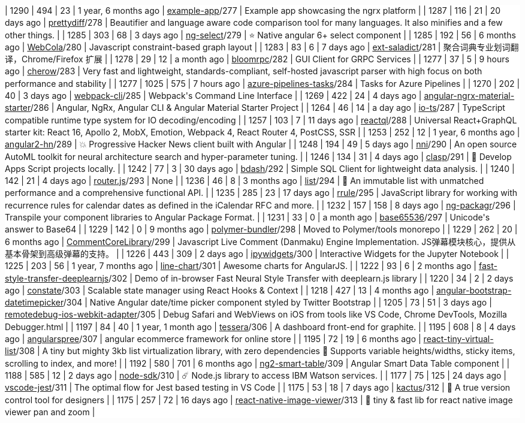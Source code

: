 | 1290 | 494 | 23 | 1 year, 6 months ago | [example-app](https://github.com/ngrx/example-app)/277 | Example app showcasing the ngrx platform |
| 1287 | 116 | 21 | 20 days ago | [prettydiff](https://github.com/prettydiff/prettydiff)/278 | Beautifier and language aware code comparison tool for many languages. It also minifies and a few other things. |
| 1285 | 303 | 68 | 3 days ago | [ng-select](https://github.com/ng-select/ng-select)/279 | :star: Native angular 6+ select component |
| 1285 | 192 | 56 | 6 months ago | [WebCola](https://github.com/tgdwyer/WebCola)/280 | Javascript constraint-based graph layout |
| 1283 | 83 | 6 | 7 days ago | [ext-saladict](https://github.com/crimx/ext-saladict)/281 | 聚合词典专业划词翻译，Chrome/Firefox 扩展 |
| 1278 | 29 | 12 | a month ago | [bloomrpc](https://github.com/uw-labs/bloomrpc)/282 | GUI Client for GRPC Services |
| 1277 | 37 | 5 | 9 hours ago | [cherow](https://github.com/cherow/cherow)/283 | Very fast and lightweight, standards-compliant, self-hosted javascript parser with high focus on both performance and stability |
| 1277 | 1025 | 575 | 7 hours ago | [azure-pipelines-tasks](https://github.com/Microsoft/azure-pipelines-tasks)/284 | Tasks for Azure Pipelines |
| 1270 | 202 | 40 | 3 days ago | [webpack-cli](https://github.com/webpack/webpack-cli)/285 | Webpack's Command Line Interface |
| 1269 | 422 | 24 | 4 days ago | [angular-ngrx-material-starter](https://github.com/tomastrajan/angular-ngrx-material-starter)/286 | Angular, NgRx, Angular CLI & Angular Material Starter Project |
| 1264 | 46 | 14 | a day ago | [io-ts](https://github.com/gcanti/io-ts)/287 | TypeScript compatible runtime type system for IO decoding/encoding |
| 1257 | 103 | 7 | 11 days ago | [reactql](https://github.com/leebenson/reactql)/288 | Universal React+GraphQL starter kit: React 16, Apollo 2, MobX, Emotion, Webpack 4, React Router 4, PostCSS, SSR |
| 1253 | 252 | 12 | 1 year, 6 months ago | [angular2-hn](https://github.com/housseindjirdeh/angular2-hn)/289 | :boom: Progressive Hacker News client built with Angular |
| 1248 | 194 | 49 | 5 days ago | [nni](https://github.com/Microsoft/nni)/290 | An open source AutoML toolkit for neural architecture search and hyper-parameter tuning. |
| 1246 | 134 | 31 | 4 days ago | [clasp](https://github.com/google/clasp)/291 | 🔗 Develop Apps Script projects locally. |
| 1242 | 77 | 3 | 30 days ago | [bdash](https://github.com/bdash-app/bdash)/292 | Simple SQL Client for lightweight data analysis. |
| 1240 | 142 | 21 | 4 days ago | [router.js](https://github.com/tildeio/router.js)/293 | None |
| 1236 | 46 | 8 | 3 months ago | [list](https://github.com/funkia/list)/294 | 🐆 An immutable list with unmatched performance and a comprehensive functional API. |
| 1235 | 285 | 23 | 17 days ago | [rrule](https://github.com/jakubroztocil/rrule)/295 | JavaScript library for working with recurrence rules for calendar dates as defined in the iCalendar RFC and more. |
| 1232 | 157 | 158 | 8 days ago | [ng-packagr](https://github.com/ng-packagr/ng-packagr)/296 | Transpile your component libraries to Angular Package Format. |
| 1231 | 33 | 0 | a month ago | [base65536](https://github.com/qntm/base65536)/297 | Unicode's answer to Base64 |
| 1229 | 142 | 0 | 9 months ago | [polymer-bundler](https://github.com/Polymer/polymer-bundler)/298 | Moved to Polymer/tools monorepo  |
| 1229 | 262 | 20 | 6 months ago | [CommentCoreLibrary](https://github.com/jabbany/CommentCoreLibrary)/299 | Javascript Live Comment (Danmaku) Engine Implementation. JS弹幕模块核心，提供从基本骨架到高级弹幕的支持。 |
| 1226 | 443 | 309 | 2 days ago | [ipywidgets](https://github.com/jupyter-widgets/ipywidgets)/300 | Interactive Widgets for the Jupyter Notebook |
| 1225 | 203 | 56 | 1 year, 7 months ago | [line-chart](https://github.com/n3-charts/line-chart)/301 | Awesome charts for AngularJS. |
| 1222 | 93 | 6 | 2 months ago | [fast-style-transfer-deeplearnjs](https://github.com/reiinakano/fast-style-transfer-deeplearnjs)/302 | Demo of in-browser Fast Neural Style Transfer with deeplearn.js library |
| 1220 | 34 | 2 | 2 days ago | [constate](https://github.com/diegohaz/constate)/303 | Scalable state manager using React Hooks & Context |
| 1218 | 427 | 13 | 4 months ago | [angular-bootstrap-datetimepicker](https://github.com/dalelotts/angular-bootstrap-datetimepicker)/304 | Native Angular date/time picker component styled by Twitter Bootstrap |
| 1205 | 73 | 51 | 3 days ago | [remotedebug-ios-webkit-adapter](https://github.com/RemoteDebug/remotedebug-ios-webkit-adapter)/305 | Debug Safari and WebViews on iOS from tools like VS Code, Chrome DevTools, Mozilla Debugger.html |
| 1197 | 84 | 40 | 1 year, 1 month ago | [tessera](https://github.com/tessera-metrics/tessera)/306 | A dashboard front-end for graphite.   |
| 1195 | 608 | 8 | 4 days ago | [angularspree](https://github.com/aviabird/angularspree)/307 | angular ecommerce framework for online store |
| 1195 | 72 | 19 | 6 months ago | [react-tiny-virtual-list](https://github.com/clauderic/react-tiny-virtual-list)/308 | A tiny but mighty 3kb list virtualization library, with zero dependencies 💪 Supports variable heights/widths, sticky items, scrolling to index, and more! |
| 1192 | 580 | 701 | 6 months ago | [ng2-smart-table](https://github.com/akveo/ng2-smart-table)/309 | Angular Smart Data Table component |
| 1188 | 585 | 12 | 2 days ago | [node-sdk](https://github.com/watson-developer-cloud/node-sdk)/310 | :comet: Node.js library to access IBM Watson services. |
| 1177 | 75 | 125 | 24 days ago | [vscode-jest](https://github.com/jest-community/vscode-jest)/311 | The optimal flow for Jest based testing in VS Code |
| 1175 | 53 | 18 | 7 days ago | [kactus](https://github.com/kactus-io/kactus)/312 | :cactus: A true version control tool for designers |
| 1175 | 257 | 72 | 16 days ago | [react-native-image-viewer](https://github.com/ascoders/react-native-image-viewer)/313 | 🚀 tiny & fast lib for react native image viewer pan and zoom |